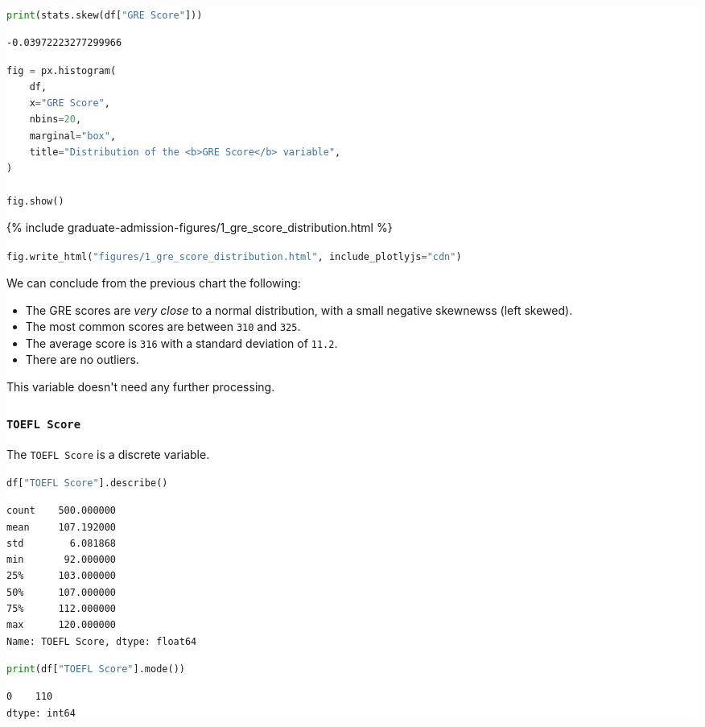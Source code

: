 ```python
print(stats.skew(df["GRE Score"]))
```

    -0.03972223277299966

```python
fig = px.histogram(
    df,
    x="GRE Score",
    nbins=20,
    marginal="box",
    title="Distribution of the <b>GRE Score</b> variable",
)

fig.show()
```

{% include graduate-admission-figures/1_gre_score_distribution.html %}

```python
fig.write_html("figures/1_gre_score_distribution.html", include_plotlyjs="cdn")
```

We can conclude from the previous chart the following:

- The GRE scores are _very close_ to a normal distribution, with a small negative skewnewss (left skewed).
- The most common scores are between `310` and `325`.
- The average score is `316` with a standard deviation of `11.2`.
- There are no outliers.

This variable doesn't need any further processing.

### `TOEFL Score`

The `TOEFL Score` is a discrete variable.

```python
df["TOEFL Score"].describe()
```

    count    500.000000
    mean     107.192000
    std        6.081868
    min       92.000000
    25%      103.000000
    50%      107.000000
    75%      112.000000
    max      120.000000
    Name: TOEFL Score, dtype: float64

```python
print(df["TOEFL Score"].mode())
```

    0    110
    dtype: int64
